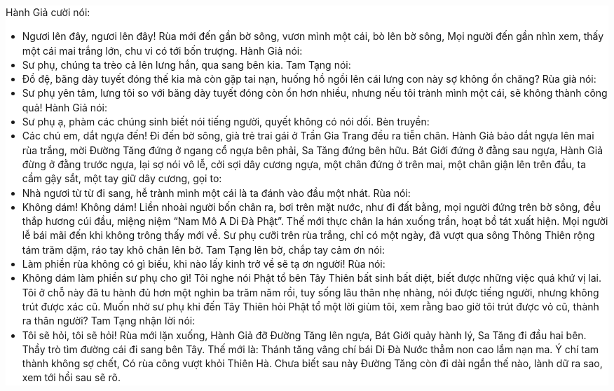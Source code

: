 Hành Giả cười nói:
- Ngươi lên đây, ngươi lên đây!
Rùa mới đến gần bờ sông, vươn mình một cái, bò lên bờ sông, Mọi người đến gần nhìn xem, thấy một cái mai trắng lớn, chu vi có tới bốn trượng.
Hành Giả nói:
- Sư phụ, chúng ta trèo cả lên lưng hắn, qua sang bên kia.
Tam Tạng nói:
- Đồ đệ, băng dày tuyết đóng thế kia mà còn gặp tai nạn, huống hồ ngồi lên cái lưng con này sợ không ổn chăng?
Rùa già nói:
- Sư phụ yên tâm, lưng tôi so với băng dày tuyết đóng còn ổn hơn nhiều, nhưng nếu tôi trành mình một cái, sẽ không thành công quả!
Hành Giả nói:
- Sư phụ ạ, phàm các chúng sinh biết nói tiếng người, quyết không có nói dối.
Bèn truyền:
- Các chú em, dắt ngựa đến!
Đi đến bờ sông, già trẻ trai gái ở Trần Gia Trang đều ra tiễn chân.
Hành Giả bảo dắt ngựa lên mai rùa trắng, mời Đường Tăng đứng ở ngang cổ ngựa bên phải, Sa Tăng đứng bên hữu. Bát Giới đứng ở đằng sau ngựa, Hành Giả đừng ở đằng trước ngựa, lại sợ nói vô lễ, cởi sợi dây cương ngựa, một chân đứng ở trên mai, một chân giận lên trên đầu, ta cầm gậy sắt, một tay giữ dây cương, gọi to:
- Nhà ngươi từ từ đi sang, hễ trành mình một cái là ta đánh vào đầu một nhát.
Rùa nói:
- Không dám! Không dám!
Liền nhoài người bốn chân ra, bơi trên mặt nước, như đi đất bằng, mọi người đứng trên bờ sông, đều thắp hương cúi đầu, miệng niệm “Nam Mô A Di Đà Phật”. Thế mới thực chân la hán xuống trần, hoạt bồ tát xuất hiện. Mọi người lễ bái mãi đến khi không trông thấy mới về.
Sư phụ cưỡi trên rùa trắng, chỉ có một ngày, đã vượt qua sông Thông Thiên rộng tám trăm dặm, ráo tay khô chân lên bờ.
Tam Tạng lên bờ, chắp tay cảm ơn nói:
- Làm phiền rùa không có gì biếu, khi nào lấy kinh trở về sẽ tạ ơn người!
Rùa nói:
- Không dám làm phiền sư phụ cho gì! Tôi nghe nói Phật tổ bên Tây Thiên bất sinh bất diệt, biết được những việc quá khứ vị lai. Tôi ở chỗ này đã tu hành đủ hơn một nghìn ba trăm năm rồi, tuy sống lâu thân nhẹ nhàng, nói được tiếng người, nhưng không trút được xác cũ. Muốn nhờ sư phụ khi đến Tây Thiên hỏi Phật tổ một lời giùm tôi, xem rằng bao giờ tôi trút được vỏ cũ, thành ra thân người?
Tam Tạng nhận lời nói:
- Tôi sẽ hỏi, tôi sẽ hỏi!
Rùa mới lặn xuống, Hành Giả đỡ Đường Tăng lên ngựa, Bát Giới quảy hành lý, Sa Tăng đi đầu hai bên. Thầy trò tìm đường cái đi sang bên Tây. Thế mới là:
Thánh tăng vâng chí bái Di Đà
Nước thẳm non cao lắm nạn ma.
Ý chí tam thành không sợ chết,
Có rùa cõng vượt khỏi Thiên Hà.
Chưa biết sau này Đường Tăng còn đi dài ngắn thế nào, lành dữ ra sao, xem tới hồi sau sẽ rõ.